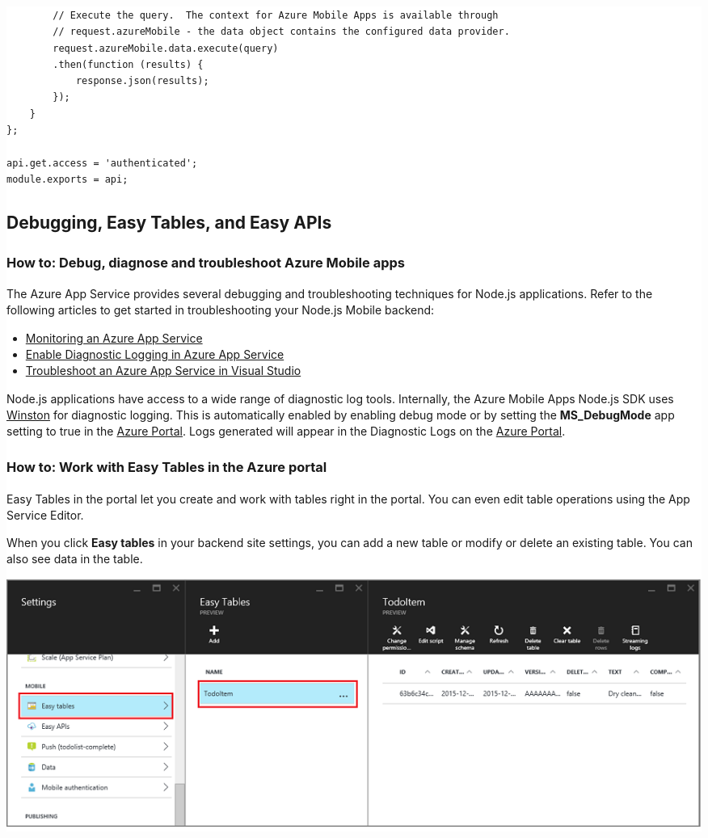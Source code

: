            // Execute the query.  The context for Azure Mobile Apps is available through
            // request.azureMobile - the data object contains the configured data provider.
            request.azureMobile.data.execute(query)
            .then(function (results) {
                response.json(results);
            });
        }
    };

    api.get.access = 'authenticated';
    module.exports = api;

## <a name="Debugging"></a>Debugging, Easy Tables, and Easy APIs
### <a name="howto-diagnostic-logs"></a>How to: Debug, diagnose and troubleshoot Azure Mobile apps
The Azure App Service provides several debugging and troubleshooting techniques for Node.js applications.
Refer to the following articles to get started in troubleshooting your Node.js Mobile backend:

* [Monitoring an Azure App Service](../app-service-web/web-sites-monitor.md)
* [Enable Diagnostic Logging in Azure App Service](../app-service-web/web-sites-enable-diagnostic-log.md)
* [Troubleshoot an Azure App Service in Visual Studio](../app-service-web/web-sites-dotnet-troubleshoot-visual-studio.md)

Node.js applications have access to a wide range of diagnostic log tools.  Internally, the Azure Mobile Apps Node.js SDK uses [Winston](https://github.com/winstonjs/winston) for diagnostic logging.  This is automatically enabled by enabling debug mode or by setting the **MS_DebugMode** app setting to true in the [Azure Portal](https://portal.azure.com/).  Logs generated will appear in the Diagnostic Logs on the [Azure Portal](https://portal.azure.com/).

### <a name="in-portal-editing"></a><a name="work-easy-tables"></a>How to: Work with Easy Tables in the Azure portal
Easy Tables in the portal let you create and work with tables right in the portal. You can even edit table operations using the App Service Editor.

When you click **Easy tables** in your backend site settings, you can add a new table or modify or delete an existing table. You can also see data in the table.

![Work with Easy Tables](./media/app-service-mobile-node-backend-how-to-use-server-sdk/mobile-apps-easy-tables.png)
